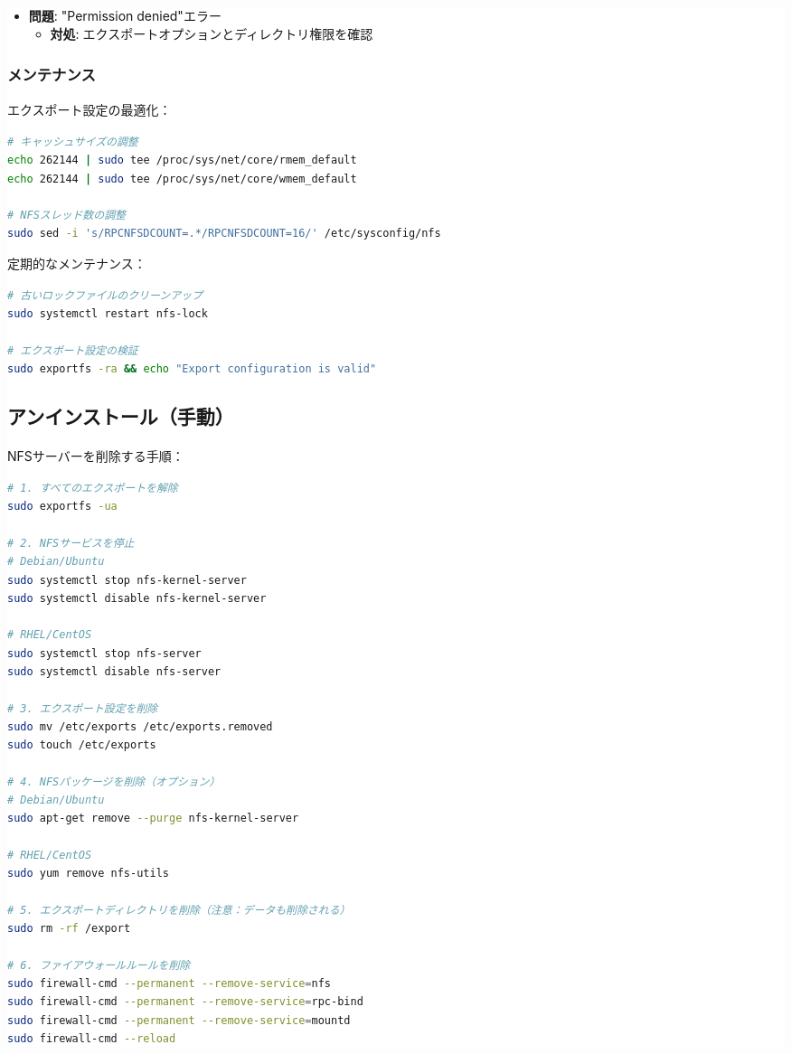 - **問題**: "Permission denied"エラー
  - **対処**: エクスポートオプションとディレクトリ権限を確認

### メンテナンス

エクスポート設定の最適化：
```bash
# キャッシュサイズの調整
echo 262144 | sudo tee /proc/sys/net/core/rmem_default
echo 262144 | sudo tee /proc/sys/net/core/wmem_default

# NFSスレッド数の調整
sudo sed -i 's/RPCNFSDCOUNT=.*/RPCNFSDCOUNT=16/' /etc/sysconfig/nfs
```

定期的なメンテナンス：
```bash
# 古いロックファイルのクリーンアップ
sudo systemctl restart nfs-lock

# エクスポート設定の検証
sudo exportfs -ra && echo "Export configuration is valid"
```

## アンインストール（手動）

NFSサーバーを削除する手順：

```bash
# 1. すべてのエクスポートを解除
sudo exportfs -ua

# 2. NFSサービスを停止
# Debian/Ubuntu
sudo systemctl stop nfs-kernel-server
sudo systemctl disable nfs-kernel-server

# RHEL/CentOS
sudo systemctl stop nfs-server
sudo systemctl disable nfs-server

# 3. エクスポート設定を削除
sudo mv /etc/exports /etc/exports.removed
sudo touch /etc/exports

# 4. NFSパッケージを削除（オプション）
# Debian/Ubuntu
sudo apt-get remove --purge nfs-kernel-server

# RHEL/CentOS
sudo yum remove nfs-utils

# 5. エクスポートディレクトリを削除（注意：データも削除される）
sudo rm -rf /export

# 6. ファイアウォールルールを削除
sudo firewall-cmd --permanent --remove-service=nfs
sudo firewall-cmd --permanent --remove-service=rpc-bind
sudo firewall-cmd --permanent --remove-service=mountd
sudo firewall-cmd --reload
```
